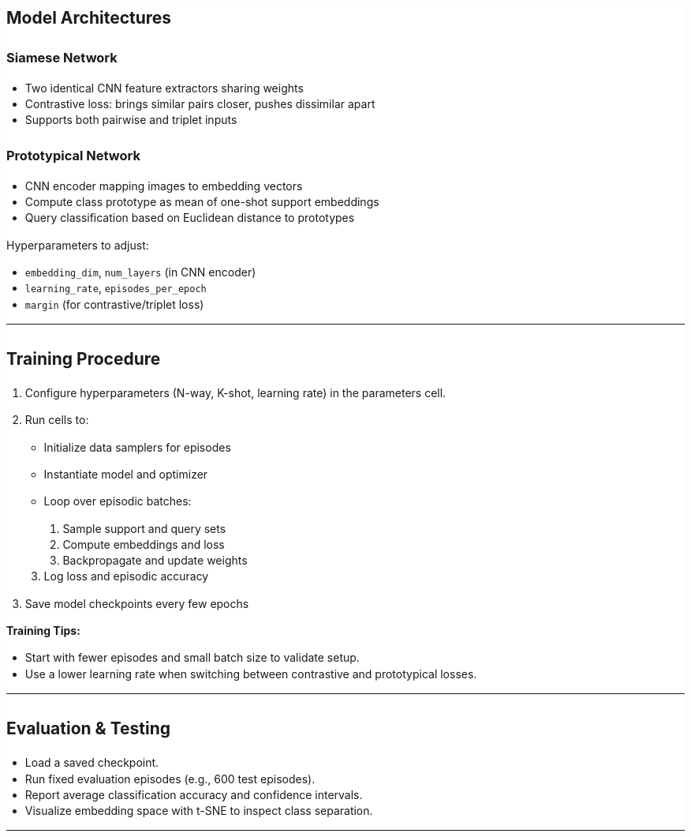 
## Model Architectures

### Siamese Network

* Two identical CNN feature extractors sharing weights
* Contrastive loss: brings similar pairs closer, pushes dissimilar apart
* Supports both pairwise and triplet inputs

### Prototypical Network

* CNN encoder mapping images to embedding vectors
* Compute class prototype as mean of one-shot support embeddings
* Query classification based on Euclidean distance to prototypes

Hyperparameters to adjust:

* `embedding_dim`, `num_layers` (in CNN encoder)
* `learning_rate`, `episodes_per_epoch`
* `margin` (for contrastive/triplet loss)

---

## Training Procedure

1. Configure hyperparameters (N-way, K-shot, learning rate) in the parameters cell.
2. Run cells to:

   * Initialize data samplers for episodes
   * Instantiate model and optimizer
   * Loop over episodic batches:

     1. Sample support and query sets
     2. Compute embeddings and loss
     3. Backpropagate and update weights

   3. Log loss and episodic accuracy
3. Save model checkpoints every few epochs

**Training Tips:**

* Start with fewer episodes and small batch size to validate setup.
* Use a lower learning rate when switching between contrastive and prototypical losses.

---

## Evaluation & Testing

* Load a saved checkpoint.
* Run fixed evaluation episodes (e.g., 600 test episodes).
* Report average classification accuracy and confidence intervals.
* Visualize embedding space with t-SNE to inspect class separation.

---

